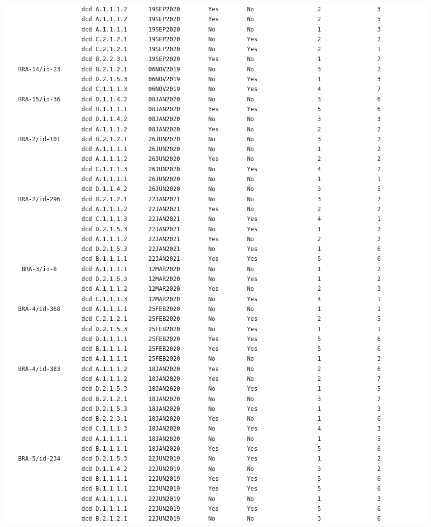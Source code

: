                           dcd A.1.1.1.2      19SEP2020        Yes        No                  2                3   
                          dcd A.1.1.1.2      19SEP2020        Yes        No                  2                5   
                          dcd A.1.1.1.1      19SEP2020        No         No                  1                3   
                          dcd C.2.1.2.1      19SEP2020        No         Yes                 2                2   
                          dcd C.2.1.2.1      19SEP2020        No         Yes                 2                1   
                          dcd B.2.2.3.1      19SEP2020        Yes        No                  1                7   
        BRA-14/id-23      dcd B.2.1.2.1      06NOV2019        No         No                  3                2   
                          dcd D.2.1.5.3      06NOV2019        No         Yes                 1                3   
                          dcd C.1.1.1.3      06NOV2019        No         Yes                 4                7   
        BRA-15/id-36      dcd D.1.1.4.2      08JAN2020        No         No                  3                6   
                          dcd B.1.1.1.1      08JAN2020        Yes        Yes                 5                6   
                          dcd D.1.1.4.2      08JAN2020        No         No                  3                3   
                          dcd A.1.1.1.2      08JAN2020        Yes        No                  2                2   
        BRA-2/id-101      dcd B.2.1.2.1      26JUN2020        No         No                  3                2   
                          dcd A.1.1.1.1      26JUN2020        No         No                  1                2   
                          dcd A.1.1.1.2      26JUN2020        Yes        No                  2                2   
                          dcd C.1.1.1.3      26JUN2020        No         Yes                 4                2   
                          dcd A.1.1.1.1      26JUN2020        No         No                  1                1   
                          dcd D.1.1.4.2      26JUN2020        No         No                  3                5   
        BRA-2/id-296      dcd B.2.1.2.1      22JAN2021        No         No                  3                7   
                          dcd A.1.1.1.2      22JAN2021        Yes        No                  2                2   
                          dcd C.1.1.1.3      22JAN2021        No         Yes                 4                1   
                          dcd D.2.1.5.3      22JAN2021        No         Yes                 1                2   
                          dcd A.1.1.1.2      22JAN2021        Yes        No                  2                2   
                          dcd D.2.1.5.3      22JAN2021        No         Yes                 1                6   
                          dcd B.1.1.1.1      22JAN2021        Yes        Yes                 5                6   
         BRA-3/id-8       dcd A.1.1.1.1      12MAR2020        No         No                  1                2   
                          dcd D.2.1.5.3      12MAR2020        No         Yes                 1                2   
                          dcd A.1.1.1.2      12MAR2020        Yes        No                  2                3   
                          dcd C.1.1.1.3      12MAR2020        No         Yes                 4                1   
        BRA-4/id-368      dcd A.1.1.1.1      25FEB2020        No         No                  1                1   
                          dcd C.2.1.2.1      25FEB2020        No         Yes                 2                5   
                          dcd D.2.1.5.3      25FEB2020        No         Yes                 1                1   
                          dcd D.1.1.1.1      25FEB2020        Yes        Yes                 5                6   
                          dcd B.1.1.1.1      25FEB2020        Yes        Yes                 5                6   
                          dcd A.1.1.1.1      25FEB2020        No         No                  1                3   
        BRA-4/id-383      dcd A.1.1.1.2      18JAN2020        Yes        No                  2                6   
                          dcd A.1.1.1.2      18JAN2020        Yes        No                  2                7   
                          dcd D.2.1.5.3      18JAN2020        No         Yes                 1                5   
                          dcd B.2.1.2.1      18JAN2020        No         No                  3                7   
                          dcd D.2.1.5.3      18JAN2020        No         Yes                 1                3   
                          dcd B.2.2.3.1      18JAN2020        Yes        No                  1                6   
                          dcd C.1.1.1.3      18JAN2020        No         Yes                 4                3   
                          dcd A.1.1.1.1      18JAN2020        No         No                  1                5   
                          dcd B.1.1.1.1      18JAN2020        Yes        Yes                 5                6   
        BRA-5/id-234      dcd D.2.1.5.3      22JUN2019        No         Yes                 1                2   
                          dcd D.1.1.4.2      22JUN2019        No         No                  3                2   
                          dcd B.1.1.1.1      22JUN2019        Yes        Yes                 5                6   
                          dcd B.1.1.1.1      22JUN2019        Yes        Yes                 5                6   
                          dcd A.1.1.1.1      22JUN2019        No         No                  1                3   
                          dcd D.1.1.1.1      22JUN2019        Yes        Yes                 5                6   
                          dcd B.2.1.2.1      22JUN2019        No         No                  3                6   